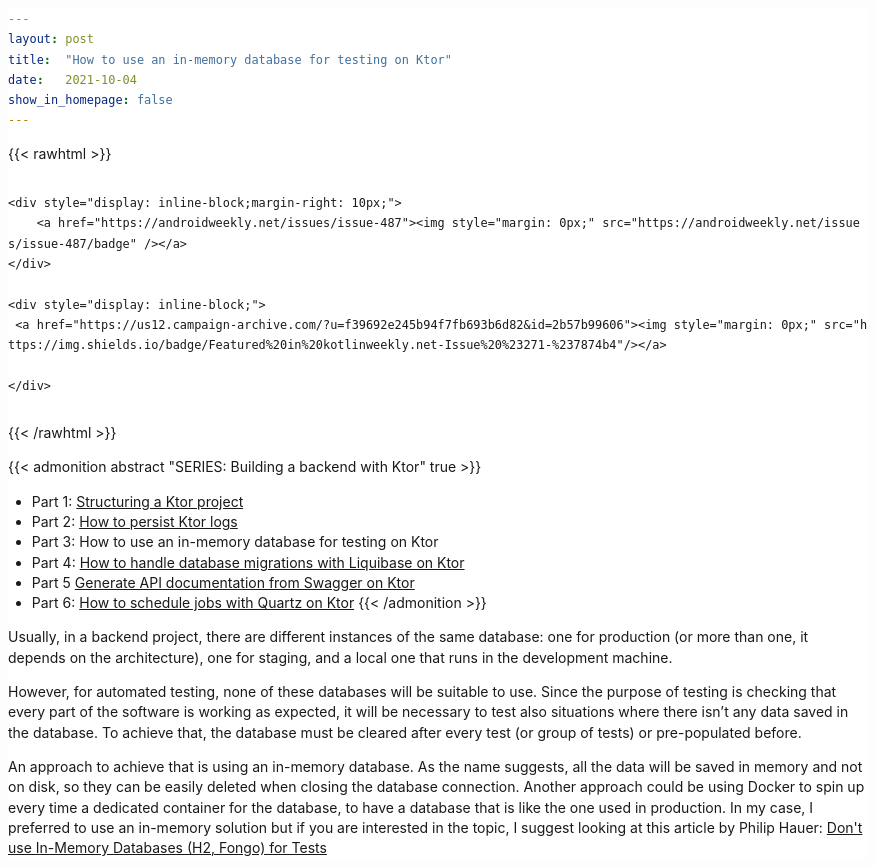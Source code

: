 ```yaml
---
layout: post
title:  "How to use an in-memory database for testing on Ktor"
date:   2021-10-04
show_in_homepage: false
---
```


{{< rawhtml >}}

<div id="banner" style="overflow: hidden;justify-content:space-around;">

    <div style="display: inline-block;margin-right: 10px;">
        <a href="https://androidweekly.net/issues/issue-487"><img style="margin: 0px;" src="https://androidweekly.net/issues/issue-487/badge" /></a>
    </div>

    <div style="display: inline-block;">
     <a href="https://us12.campaign-archive.com/?u=f39692e245b94f7fb693b6d82&id=2b57b99606"><img style="margin: 0px;" src="https://img.shields.io/badge/Featured%20in%20kotlinweekly.net-Issue%20%23271-%237874b4"/></a>

    </div>
</div>

{{< /rawhtml >}}

{{< admonition abstract "SERIES: Building a backend with Ktor" true >}}

- Part 1: [Structuring a Ktor project](https://www.marcogomiero.com/posts/2021/ktor-project-structure/)
- Part 2: [How to persist Ktor logs](https://www.marcogomiero.com/posts/2021/ktor-logging-on-disk/)
- Part 3: How to use an in-memory database for testing on Ktor
- Part 4: [How to handle database migrations with Liquibase on Ktor](https://www.marcogomiero.com/posts/2022/ktor-migration-liquibase/)
- Part 5 [Generate API documentation from Swagger on Ktor](https://www.marcogomiero.com/posts/2022/ktor-setup-documentation/)
- Part 6: [How to schedule jobs with Quartz on Ktor](https://www.marcogomiero.com/posts/2022/ktor-jobs-quartz/)
{{< /admonition >}}

Usually, in a backend project, there are different instances of the same database: one for production (or more than one, it depends on the architecture), one for staging, and a local one that runs in the development machine.

However, for automated testing, none of these databases will be suitable to use. Since the purpose of testing is checking that every part of the software is working as expected, it will be necessary to test also situations where there isn’t any data saved in the database. To achieve that, the database must be cleared after every test (or group of tests) or pre-populated before.

An approach to achieve that is using an in-memory database. As the name suggests, all the data will be saved in memory and not on disk, so they can be easily deleted when closing the database connection. Another approach could be using Docker to spin up every time a dedicated container for the database, to have a database that is like the one used in production. In my case, I preferred to use an in-memory solution but if you are interested in the topic, I suggest looking at this article by Philip Hauer: [Don't use In-Memory Databases (H2, Fongo) for Tests](https://phauer.com/2017/dont-use-in-memory-databases-tests-h2/)
